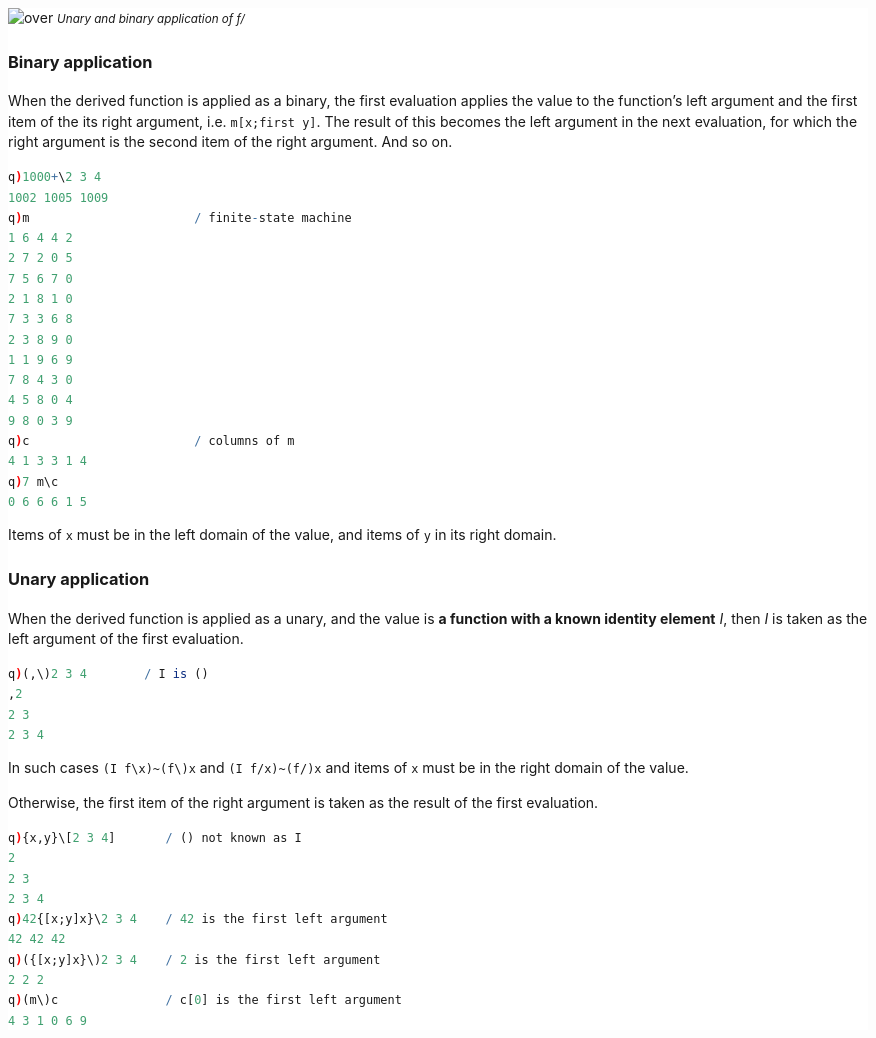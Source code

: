 ![over](../img/over.png)
<small>_Unary and binary application of f/_</small>


### Binary application

When the derived function is applied as a binary, the first evaluation applies the value to the function’s left argument and the first item of the its right argument, i.e. `m[x;first y]`. The result of this becomes the left argument in the next evaluation, for which the right argument is the second item of the right argument. And so on.

```q
q)1000+\2 3 4
1002 1005 1009
q)m                       / finite-state machine
1 6 4 4 2
2 7 2 0 5
7 5 6 7 0
2 1 8 1 0
7 3 3 6 8
2 3 8 9 0
1 1 9 6 9
7 8 4 3 0
4 5 8 0 4
9 8 0 3 9
q)c                       / columns of m
4 1 3 3 1 4
q)7 m\c
0 6 6 6 1 5
```

Items of `x` must be in the left domain of the value, and items of `y` in its right domain.


### Unary application

When the derived function is applied as a unary, and the value is **a function with a known identity element** $I$, then $I$ is taken as the left argument of the first evaluation.

```q
q)(,\)2 3 4        / I is ()
,2
2 3
2 3 4
```

In such cases `(I f\x)~(f\)x` and `(I f/x)~(f/)x` and items of `x` must be in the right domain of the value.

Otherwise, the first item of the right argument is taken as the result of the first evaluation.

```q
q){x,y}\[2 3 4]       / () not known as I
2
2 3
2 3 4
q)42{[x;y]x}\2 3 4    / 42 is the first left argument
42 42 42
q)({[x;y]x}\)2 3 4    / 2 is the first left argument
2 2 2
q)(m\)c               / c[0] is the first left argument
4 3 1 0 6 9
```
